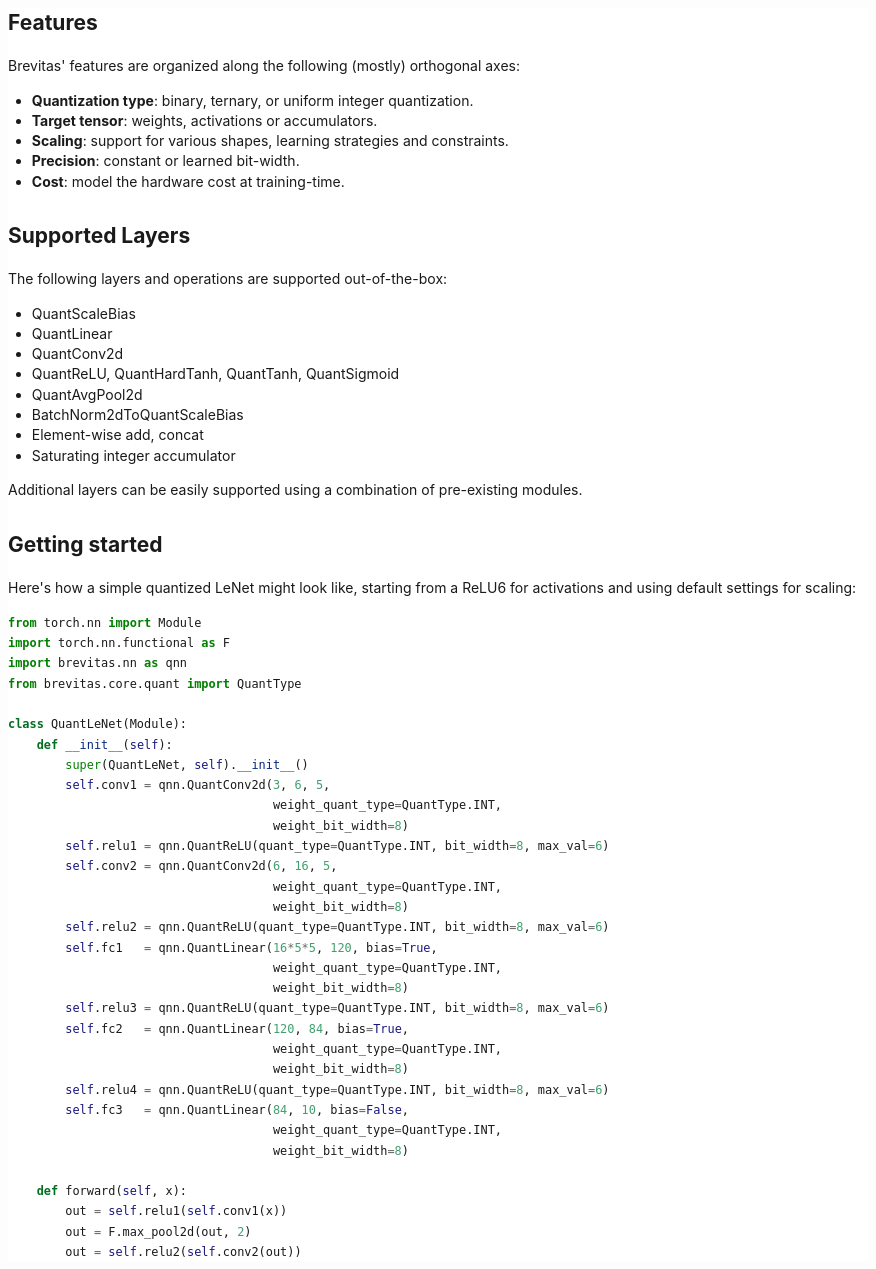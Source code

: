 ## Features

Brevitas' features are organized along the following (mostly) orthogonal axes:

- **Quantization type**: binary, ternary, or uniform integer quantization.
- **Target tensor**: weights, activations or accumulators.
- **Scaling**: support for various shapes, learning strategies and constraints.
- **Precision**: constant or learned bit-width.
- **Cost**: model the hardware cost at training-time.


## Supported Layers
The following layers and operations are supported out-of-the-box:

- QuantScaleBias
- QuantLinear
- QuantConv2d
- QuantReLU, QuantHardTanh, QuantTanh, QuantSigmoid
- QuantAvgPool2d
- BatchNorm2dToQuantScaleBias
- Element-wise add, concat
- Saturating integer accumulator

Additional layers can be easily supported using a combination of pre-existing modules.


## Getting started

Here's how a simple quantized LeNet might look like, starting from a ReLU6 for activations and using default settings for scaling:


```python
from torch.nn import Module
import torch.nn.functional as F
import brevitas.nn as qnn
from brevitas.core.quant import QuantType

class QuantLeNet(Module):
    def __init__(self):
        super(QuantLeNet, self).__init__()
        self.conv1 = qnn.QuantConv2d(3, 6, 5, 
                                     weight_quant_type=QuantType.INT, 
                                     weight_bit_width=8)
        self.relu1 = qnn.QuantReLU(quant_type=QuantType.INT, bit_width=8, max_val=6)
        self.conv2 = qnn.QuantConv2d(6, 16, 5, 
                                     weight_quant_type=QuantType.INT, 
                                     weight_bit_width=8)
        self.relu2 = qnn.QuantReLU(quant_type=QuantType.INT, bit_width=8, max_val=6)
        self.fc1   = qnn.QuantLinear(16*5*5, 120, bias=True, 
                                     weight_quant_type=QuantType.INT, 
                                     weight_bit_width=8)
        self.relu3 = qnn.QuantReLU(quant_type=QuantType.INT, bit_width=8, max_val=6)
        self.fc2   = qnn.QuantLinear(120, 84, bias=True, 
                                     weight_quant_type=QuantType.INT, 
                                     weight_bit_width=8)
        self.relu4 = qnn.QuantReLU(quant_type=QuantType.INT, bit_width=8, max_val=6)
        self.fc3   = qnn.QuantLinear(84, 10, bias=False, 
                                     weight_quant_type=QuantType.INT, 
                                     weight_bit_width=8)

    def forward(self, x):
        out = self.relu1(self.conv1(x))
        out = F.max_pool2d(out, 2)
        out = self.relu2(self.conv2(out))
```